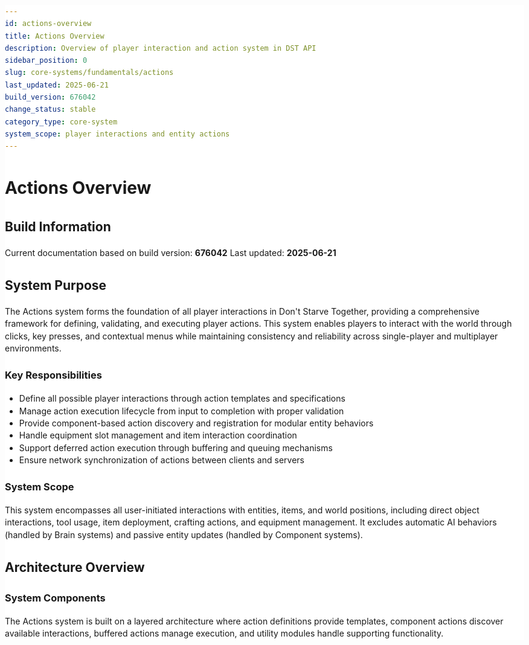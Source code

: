 ```yaml
---
id: actions-overview
title: Actions Overview
description: Overview of player interaction and action system in DST API
sidebar_position: 0
slug: core-systems/fundamentals/actions
last_updated: 2025-06-21
build_version: 676042
change_status: stable
category_type: core-system
system_scope: player interactions and entity actions
---
```


# Actions Overview

## Build Information
Current documentation based on build version: **676042**
Last updated: **2025-06-21**

## System Purpose

The Actions system forms the foundation of all player interactions in Don't Starve Together, providing a comprehensive framework for defining, validating, and executing player actions. This system enables players to interact with the world through clicks, key presses, and contextual menus while maintaining consistency and reliability across single-player and multiplayer environments.

### Key Responsibilities
- Define all possible player interactions through action templates and specifications
- Manage action execution lifecycle from input to completion with proper validation
- Provide component-based action discovery and registration for modular entity behaviors
- Handle equipment slot management and item interaction coordination
- Support deferred action execution through buffering and queuing mechanisms
- Ensure network synchronization of actions between clients and servers

### System Scope
This system encompasses all user-initiated interactions with entities, items, and world positions, including direct object interactions, tool usage, item deployment, crafting actions, and equipment management. It excludes automatic AI behaviors (handled by Brain systems) and passive entity updates (handled by Component systems).

## Architecture Overview

### System Components
The Actions system is built on a layered architecture where action definitions provide templates, component actions discover available interactions, buffered actions manage execution, and utility modules handle supporting functionality.
